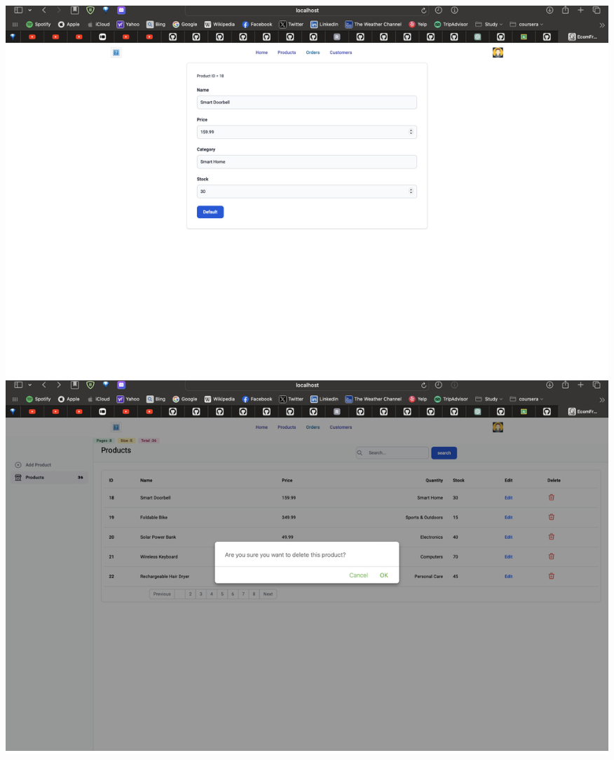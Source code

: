 <img width="1680" alt="Screenshot 2023-12-03 at 16 30 43" src="screenshots/5.png">
<img width="1680" alt="Screenshot 2023-12-03 at 16 30 43" src="screenshots/6.png">